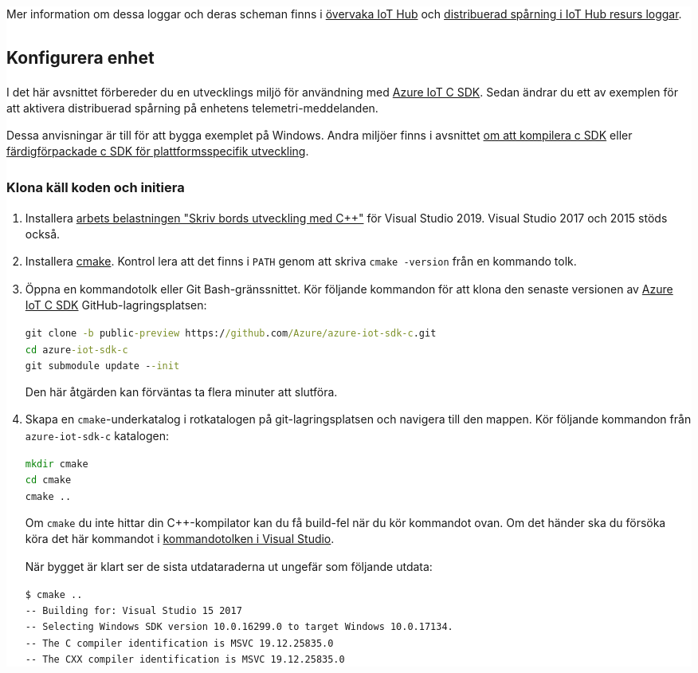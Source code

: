 Mer information om dessa loggar och deras scheman finns i [övervaka IoT Hub](monitor-iot-hub.md) och [distribuerad spårning i IoT Hub resurs loggar](monitor-iot-hub-reference.md#distributed-tracing-preview).

## <a name="set-up-device"></a>Konfigurera enhet

I det här avsnittet förbereder du en utvecklings miljö för användning med [Azure IoT C SDK](https://github.com/Azure/azure-iot-sdk-c). Sedan ändrar du ett av exemplen för att aktivera distribuerad spårning på enhetens telemetri-meddelanden.

Dessa anvisningar är till för att bygga exemplet på Windows. Andra miljöer finns i avsnittet [om att kompilera c SDK](https://github.com/Azure/azure-iot-sdk-c/blob/master/iothub_client/readme.md#compile) eller [färdigförpackade c SDK för plattformsspecifik utveckling](https://github.com/Azure/azure-iot-sdk-c/blob/master/iothub_client/readme.md#prepackaged-c-sdk-for-platform-specific-development).

### <a name="clone-the-source-code-and-initialize"></a>Klona käll koden och initiera

1. Installera [arbets belastningen "Skriv bords utveckling med C++"](/cpp/build/vscpp-step-0-installation?view=vs-2019&preserve-view=true) för Visual Studio 2019. Visual Studio 2017 och 2015 stöds också.

1. Installera [cmake](https://cmake.org/). Kontrol lera att det finns i `PATH` genom att skriva `cmake -version` från en kommando tolk.

1. Öppna en kommandotolk eller Git Bash-gränssnittet. Kör följande kommandon för att klona den senaste versionen av [Azure IoT C SDK](https://github.com/Azure/azure-iot-sdk-c) GitHub-lagringsplatsen:

    ```cmd
    git clone -b public-preview https://github.com/Azure/azure-iot-sdk-c.git
    cd azure-iot-sdk-c
    git submodule update --init
    ```

    Den här åtgärden kan förväntas ta flera minuter att slutföra.

1. Skapa en `cmake`-underkatalog i rotkatalogen på git-lagringsplatsen och navigera till den mappen. Kör följande kommandon från `azure-iot-sdk-c` katalogen:

    ```cmd
    mkdir cmake
    cd cmake
    cmake ..
    ```

    Om `cmake` du inte hittar din C++-kompilator kan du få build-fel när du kör kommandot ovan. Om det händer ska du försöka köra det här kommandot i [kommandotolken i Visual Studio](/dotnet/framework/tools/developer-command-prompt-for-vs). 

    När bygget är klart ser de sista utdataraderna ut ungefär som följande utdata:

    ```cmd
    $ cmake ..
    -- Building for: Visual Studio 15 2017
    -- Selecting Windows SDK version 10.0.16299.0 to target Windows 10.0.17134.
    -- The C compiler identification is MSVC 19.12.25835.0
    -- The CXX compiler identification is MSVC 19.12.25835.0
